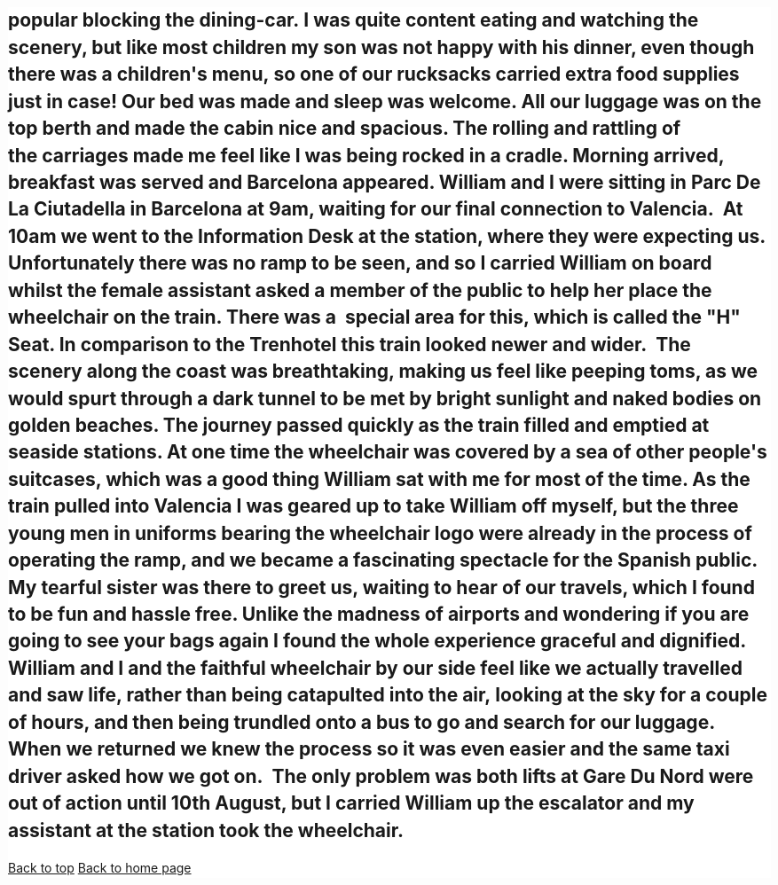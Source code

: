 popular blocking the dining-car. I was quite content eating and watching the scenery, but like most children 
my son was not happy with his dinner, even though there 
was a children's menu, so one of our rucksacks carried 
extra food supplies just in case! Our bed 
was made and sleep was welcome. All our luggage was on the 
top berth and made the cabin nice and spacious. The 
rolling and rattling of the carriages made me feel like I 
was being rocked in a cradle. 
Morning 
arrived, breakfast was served and Barcelona appeared. 
William and I were sitting in Parc De La Ciutadella in 
Barcelona at 9am, waiting for our final connection to 
Valencia.  At 10am we went to the Information Desk at 
the station, where they were expecting us. Unfortunately 
there was no ramp to be seen, and so I carried William on 
board whilst the female assistant asked a member of the 
public to help her place the wheelchair on the train. There 
was a  special area for this, which is called the "H" Seat. 
In comparison to the Trenhotel this train looked newer and 
wider.  The 
scenery along the coast was breathtaking, making us feel 
like peeping toms, as we would spurt through a dark tunnel 
to be met by bright sunlight and naked bodies on golden beaches. The journey passed quickly as the train filled and emptied 
at seaside stations. At one time the wheelchair was 
covered by a sea of other people's suitcases, which was a 
good thing William sat with me for most of the time. As 
the train pulled into Valencia I was geared up to take 
William off myself, but the three young men in uniforms 
bearing the wheelchair logo were already in the process of 
operating the ramp, and we became a fascinating spectacle 
for the Spanish public.
My tearful sister was there to greet us, waiting to hear of 
our travels, which I found to be fun and hassle free. Unlike 
the madness of airports and wondering if you are going to 
see your bags again I found the whole experience graceful 
and dignified. William and I and the faithful wheelchair by 
our side feel like we actually travelled and saw life, 
rather than being catapulted into the air, looking at 
the sky for a couple of hours, and then being trundled onto 
a bus to go and search for our luggage. 
When we 
returned we knew the process so it was even easier and the 
same taxi driver asked how we got on.  The only 
problem was both lifts at Gare Du Nord were out of action 
until 10th August, but I carried William up the escalator 
and my assistant at the station took the wheelchair.
---
[Back to top](european-train-travel-with-special-needs.htm#top)
[Back to home 
page](index.html)
